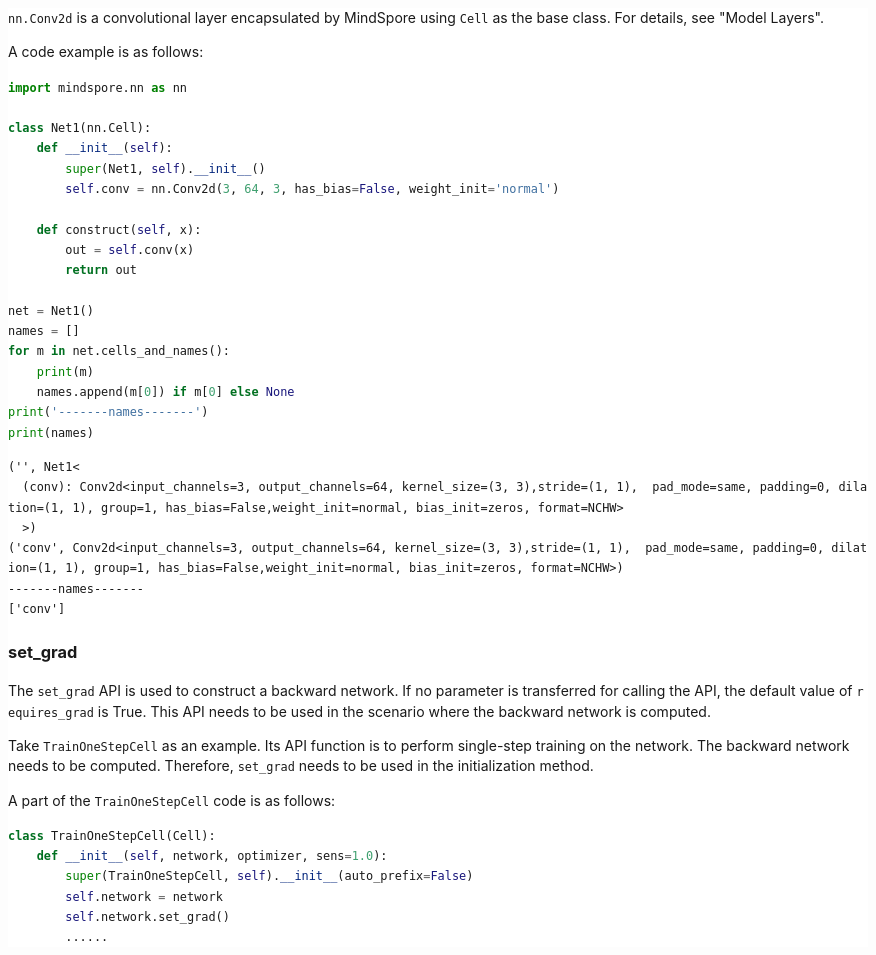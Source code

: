 `nn.Conv2d` is a convolutional layer encapsulated by MindSpore using `Cell` as the base class. For details, see "Model Layers".

A code example is as follows:

```python
import mindspore.nn as nn

class Net1(nn.Cell):
    def __init__(self):
        super(Net1, self).__init__()
        self.conv = nn.Conv2d(3, 64, 3, has_bias=False, weight_init='normal')

    def construct(self, x):
        out = self.conv(x)
        return out

net = Net1()
names = []
for m in net.cells_and_names():
    print(m)
    names.append(m[0]) if m[0] else None
print('-------names-------')
print(names)
```

```text
('', Net1<
  (conv): Conv2d<input_channels=3, output_channels=64, kernel_size=(3, 3),stride=(1, 1),  pad_mode=same, padding=0, dilation=(1, 1), group=1, has_bias=False,weight_init=normal, bias_init=zeros, format=NCHW>
  >)
('conv', Conv2d<input_channels=3, output_channels=64, kernel_size=(3, 3),stride=(1, 1),  pad_mode=same, padding=0, dilation=(1, 1), group=1, has_bias=False,weight_init=normal, bias_init=zeros, format=NCHW>)
-------names-------
['conv']
```

### set_grad

The `set_grad` API is used to construct a backward network. If no parameter is transferred for calling the API, the default value of `requires_grad` is True. This API needs to be used in the scenario where the backward network is computed.

Take `TrainOneStepCell` as an example. Its API function is to perform single-step training on the network. The backward network needs to be computed. Therefore, `set_grad` needs to be used in the initialization method.

A part of the `TrainOneStepCell` code is as follows:

```python
class TrainOneStepCell(Cell):
    def __init__(self, network, optimizer, sens=1.0):
        super(TrainOneStepCell, self).__init__(auto_prefix=False)
        self.network = network
        self.network.set_grad()
        ......
```
